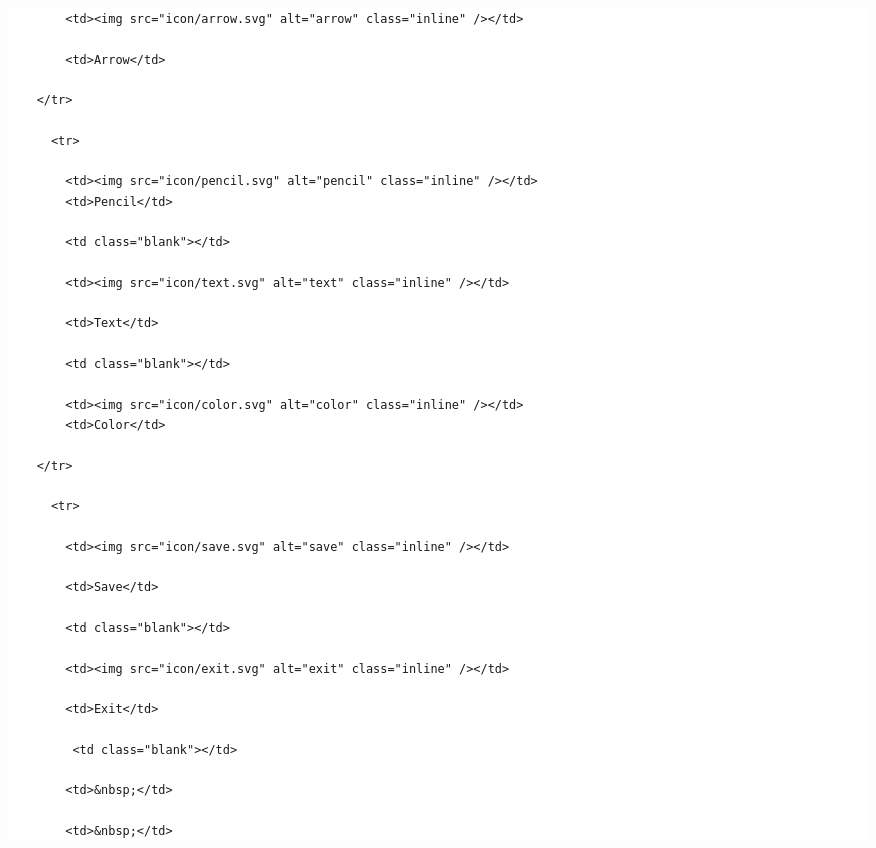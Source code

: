             <td><img src="icon/arrow.svg" alt="arrow" class="inline" /></td>
    
            <td>Arrow</td>
    
        </tr>
    
          <tr>
    
            <td><img src="icon/pencil.svg" alt="pencil" class="inline" /></td>
            <td>Pencil</td>
    
            <td class="blank"></td>
    
            <td><img src="icon/text.svg" alt="text" class="inline" /></td>
    
            <td>Text</td>
    
            <td class="blank"></td>
    
            <td><img src="icon/color.svg" alt="color" class="inline" /></td>
            <td>Color</td>
    
        </tr>
    
          <tr>
    
            <td><img src="icon/save.svg" alt="save" class="inline" /></td>
    
            <td>Save</td>
    
            <td class="blank"></td>
    
            <td><img src="icon/exit.svg" alt="exit" class="inline" /></td>
    
            <td>Exit</td>
    
             <td class="blank"></td>
    
            <td>&nbsp;</td>
    
            <td>&nbsp;</td>
    